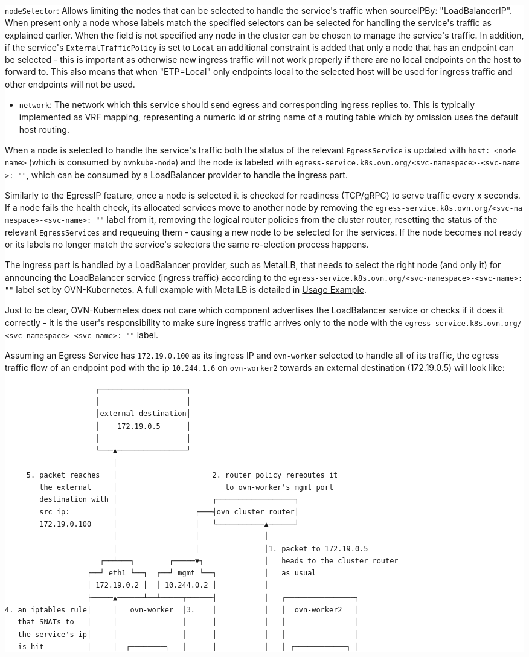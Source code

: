 `nodeSelector`: Allows limiting the nodes that can be selected to handle the service's traffic when sourceIPBy: "LoadBalancerIP".
When present only a node whose labels match the specified selectors can be selected for handling the service's traffic as explained earlier.
When the field is not specified any node in the cluster can be chosen to manage the service's traffic.
In addition, if the service's `ExternalTrafficPolicy` is set to `Local` an additional constraint is added that only a node that has an endpoint can be selected - this is important as otherwise new ingress traffic will not work properly if there are no local endpoints on the host to forward to. This also means that when "ETP=Local" only endpoints local to the selected host will be used for ingress traffic and other endpoints will not be used.

- `network`: The network which this service should send egress and corresponding ingress replies to.
This is typically implemented as VRF mapping, representing a numeric id or string name of a routing table which by omission uses the default host routing.

When a node is selected to handle the service's traffic both the status of the relevant `EgressService` is updated with `host: <node_name>` (which is consumed by `ovnkube-node`) and the node is labeled with `egress-service.k8s.ovn.org/<svc-namespace>-<svc-name>: ""`, which can be consumed by a LoadBalancer provider to handle the ingress part.

Similarly to the EgressIP feature, once a node is selected it is checked for readiness (TCP/gRPC) to serve traffic every x seconds.
If a node fails the health check, its allocated services move to another node by removing the `egress-service.k8s.ovn.org/<svc-namespace>-<svc-name>: ""` label from it, removing the logical router policies from the cluster router, resetting the status of the relevant `EgressServices` and requeuing them - causing a new node to be selected for the services.
If the node becomes not ready or its labels no longer match the service's selectors the same re-election process happens.

The ingress part is handled by a LoadBalancer provider, such as MetalLB, that needs to select the right node (and only it) for announcing the LoadBalancer service (ingress traffic) according to the `egress-service.k8s.ovn.org/<svc-namespace>-<svc-name>: ""` label set by OVN-Kubernetes.
A full example with MetalLB is detailed in [Usage Example](#usage-example).

Just to be clear, OVN-Kubernetes does not care which component advertises the LoadBalancer service or checks if it does it correctly - it is the user's responsibility to make sure ingress traffic arrives only to the node with the `egress-service.k8s.ovn.org/<svc-namespace>-<svc-name>: ""` label.

Assuming an Egress Service has `172.19.0.100` as its ingress IP and `ovn-worker` selected to handle all of its traffic, the egress traffic flow of an endpoint pod with the ip `10.244.1.6` on `ovn-worker2` towards an external destination (172.19.0.5) will look like:
```none
                     ┌────────────────────┐
                     │                    │
                     │external destination│
                     │    172.19.0.5      │
                     │                    │
                     └───▲────────────────┘
                         │
     5. packet reaches   │                      2. router policy rereoutes it
        the external     │                         to ovn-worker's mgmt port
        destination with │                      ┌──────────────────┐
        src ip:          │                  ┌───┤ovn cluster router│
        172.19.0.100     │                  │   └───────────▲──────┘
                         │                  │               │
                         │                  │               │1. packet to 172.19.0.5
                      ┌──┴───┐        ┌─────▼┐              │   heads to the cluster router
                   ┌──┘ eth1 └──┐  ┌──┘ mgmt └──┐           │   as usual
                   │ 172.19.0.2 │  │ 10.244.0.2 │           │
                   ├─────▲──────┴──┴─────┬──────┤           │   ┌────────────────┐
4. an iptables rule│     │   ovn-worker  │3.    │           │   │  ovn-worker2   │
   that SNATs to   │     │               │      │           │   │                │
   the service's ip│     │               │      │           │   │                │
   is hit          │     │  ┌────────┐   │      │           │   │ ┌────────────┐ │
```